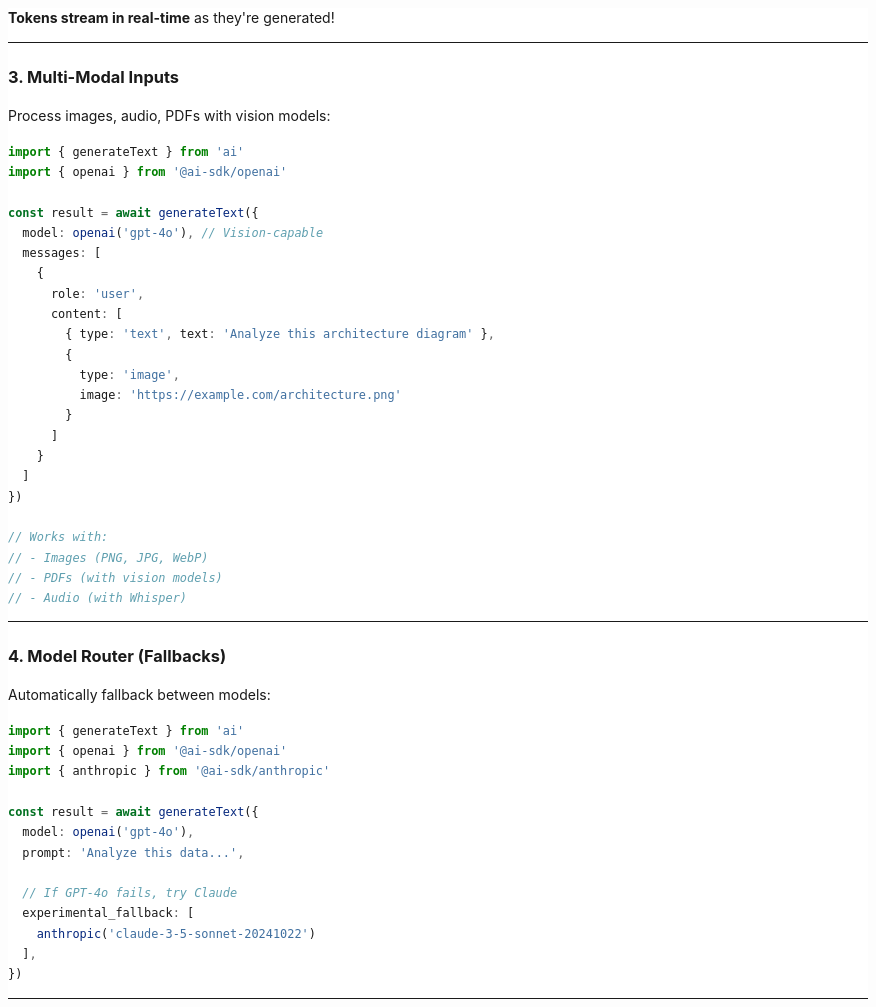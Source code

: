 **Tokens stream in real-time** as they're generated!

---

### **3. Multi-Modal Inputs**

Process images, audio, PDFs with vision models:

```typescript
import { generateText } from 'ai'
import { openai } from '@ai-sdk/openai'

const result = await generateText({
  model: openai('gpt-4o'), // Vision-capable
  messages: [
    {
      role: 'user',
      content: [
        { type: 'text', text: 'Analyze this architecture diagram' },
        { 
          type: 'image',
          image: 'https://example.com/architecture.png'
        }
      ]
    }
  ]
})

// Works with:
// - Images (PNG, JPG, WebP)
// - PDFs (with vision models)
// - Audio (with Whisper)
```

---

### **4. Model Router (Fallbacks)**

Automatically fallback between models:

```typescript
import { generateText } from 'ai'
import { openai } from '@ai-sdk/openai'
import { anthropic } from '@ai-sdk/anthropic'

const result = await generateText({
  model: openai('gpt-4o'),
  prompt: 'Analyze this data...',
  
  // If GPT-4o fails, try Claude
  experimental_fallback: [
    anthropic('claude-3-5-sonnet-20241022')
  ],
})
```

---
